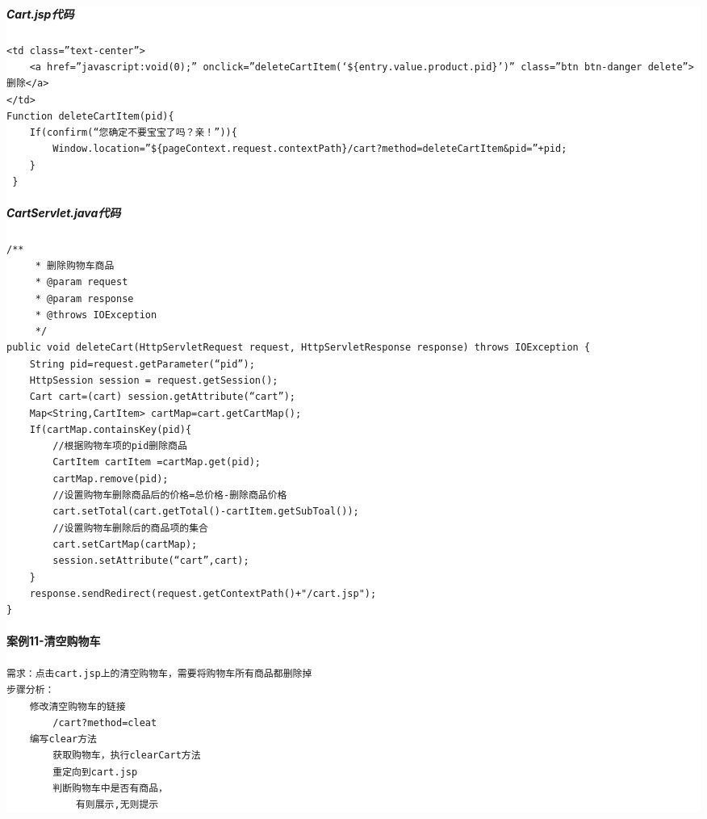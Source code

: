 ##### Cart.jsp代码

```
<td class=”text-center”>
	<a href=”javascript:void(0);” onclick=”deleteCartItem(‘${entry.value.product.pid}’)” class=”btn btn-danger delete”>删除</a>
</td>
Function deleteCartItem(pid){
	If(confirm(“您确定不要宝宝了吗？亲！”)){
		Window.location=”${pageContext.request.contextPath}/cart?method=deleteCartItem&pid=”+pid;
	}
 }
```

##### CartServlet.java代码

```
/**
	 * 删除购物车商品
	 * @param request
	 * @param response
	 * @throws IOException
	 */
public void deleteCart(HttpServletRequest request, HttpServletResponse response) throws IOException {
	String pid=request.getParameter(“pid”);
	HttpSession session = request.getSession();
	Cart cart=(cart) session.getAttribute(“cart”);
	Map<String,CartItem> cartMap=cart.getCartMap();
	If(cartMap.containsKey(pid){
		//根据购物车项的pid删除商品
		CartItem cartItem =cartMap.get(pid);
		cartMap.remove(pid);
		//设置购物车删除商品后的价格=总价格-删除商品价格
		cart.setTotal(cart.getTotal()-cartItem.getSubToal());
		//设置购物车删除后的商品项的集合
		cart.setCartMap(cartMap);
		session.setAttribute(“cart”,cart);
	}
	response.sendRedirect(request.getContextPath()+"/cart.jsp");
}
```

#### 案例11-清空购物车

    需求：点击cart.jsp上的清空购物车，需要将购物车所有商品都删除掉  
    步骤分析：  
        修改清空购物车的链接  
            /cart?method=cleat  
        编写clear方法  
            获取购物车，执行clearCart方法  
            重定向到cart.jsp  
            判断购物车中是否有商品，  
                有则展示,无则提示  

